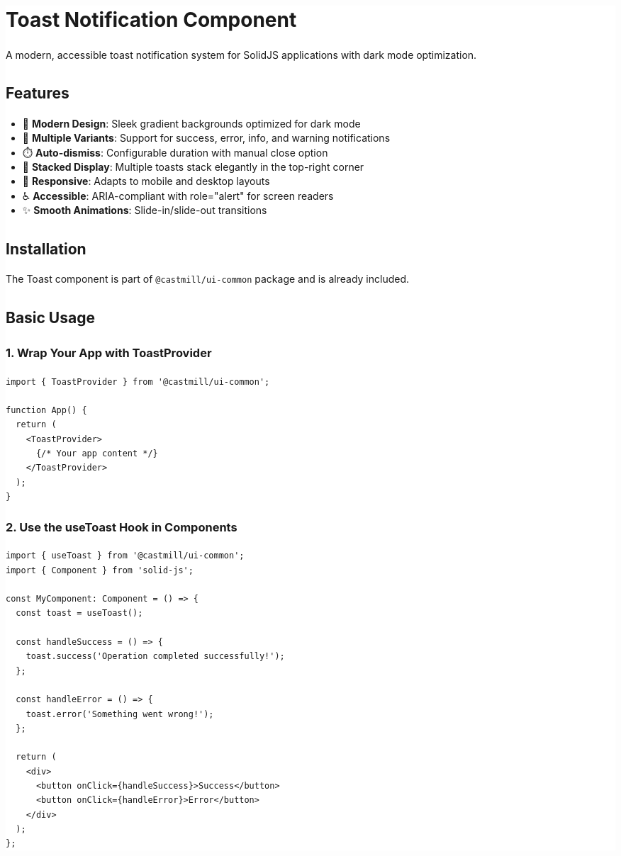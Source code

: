 # Toast Notification Component

A modern, accessible toast notification system for SolidJS applications with dark mode optimization.

## Features

- 🎨 **Modern Design**: Sleek gradient backgrounds optimized for dark mode
- 🎯 **Multiple Variants**: Support for success, error, info, and warning notifications
- ⏱️ **Auto-dismiss**: Configurable duration with manual close option
- 🔔 **Stacked Display**: Multiple toasts stack elegantly in the top-right corner
- 📱 **Responsive**: Adapts to mobile and desktop layouts
- ♿ **Accessible**: ARIA-compliant with role="alert" for screen readers
- ✨ **Smooth Animations**: Slide-in/slide-out transitions

## Installation

The Toast component is part of `@castmill/ui-common` package and is already included.

## Basic Usage

### 1. Wrap Your App with ToastProvider

```tsx
import { ToastProvider } from '@castmill/ui-common';

function App() {
  return (
    <ToastProvider>
      {/* Your app content */}
    </ToastProvider>
  );
}
```

### 2. Use the useToast Hook in Components

```tsx
import { useToast } from '@castmill/ui-common';
import { Component } from 'solid-js';

const MyComponent: Component = () => {
  const toast = useToast();

  const handleSuccess = () => {
    toast.success('Operation completed successfully!');
  };

  const handleError = () => {
    toast.error('Something went wrong!');
  };

  return (
    <div>
      <button onClick={handleSuccess}>Success</button>
      <button onClick={handleError}>Error</button>
    </div>
  );
};
```
